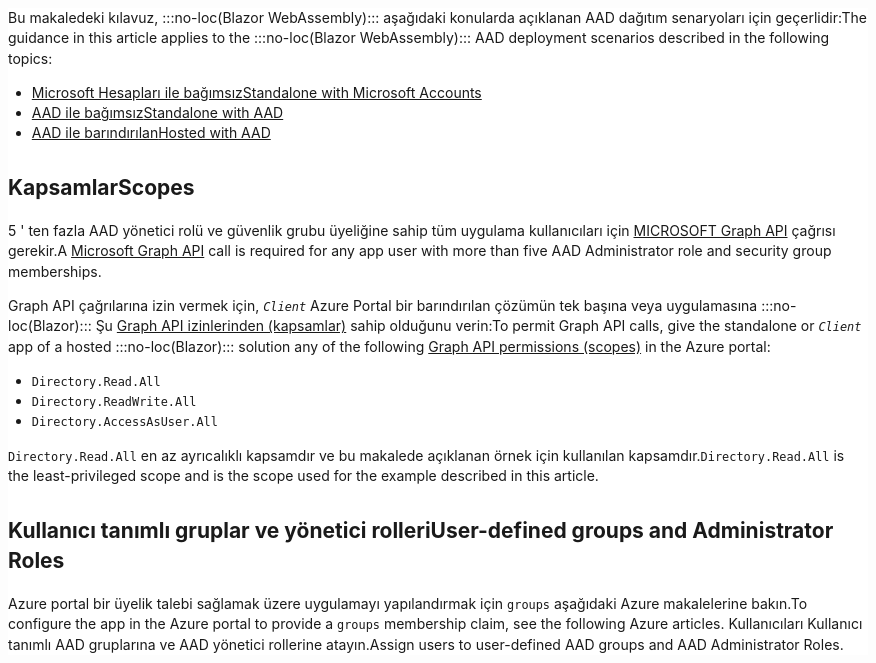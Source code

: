 <span data-ttu-id="c8abe-113">Bu makaledeki kılavuz, :::no-loc(Blazor WebAssembly)::: aşağıdaki konularda açıklanan AAD dağıtım senaryoları için geçerlidir:</span><span class="sxs-lookup"><span data-stu-id="c8abe-113">The guidance in this article applies to the :::no-loc(Blazor WebAssembly)::: AAD deployment scenarios described in the following topics:</span></span>

* [<span data-ttu-id="c8abe-114">Microsoft Hesapları ile bağımsız</span><span class="sxs-lookup"><span data-stu-id="c8abe-114">Standalone with Microsoft Accounts</span></span>](xref:blazor/security/webassembly/standalone-with-microsoft-accounts)
* [<span data-ttu-id="c8abe-115">AAD ile bağımsız</span><span class="sxs-lookup"><span data-stu-id="c8abe-115">Standalone with AAD</span></span>](xref:blazor/security/webassembly/standalone-with-azure-active-directory)
* [<span data-ttu-id="c8abe-116">AAD ile barındırılan</span><span class="sxs-lookup"><span data-stu-id="c8abe-116">Hosted with AAD</span></span>](xref:blazor/security/webassembly/hosted-with-azure-active-directory)

## <a name="scopes"></a><span data-ttu-id="c8abe-117">Kapsamlar</span><span class="sxs-lookup"><span data-stu-id="c8abe-117">Scopes</span></span>

<span data-ttu-id="c8abe-118">5 ' ten fazla AAD yönetici rolü ve güvenlik grubu üyeliğine sahip tüm uygulama kullanıcıları için [MICROSOFT Graph API](/graph/use-the-api) çağrısı gerekir.</span><span class="sxs-lookup"><span data-stu-id="c8abe-118">A [Microsoft Graph API](/graph/use-the-api) call is required for any app user with more than five AAD Administrator role and security group memberships.</span></span>

<span data-ttu-id="c8abe-119">Graph API çağrılarına izin vermek için, *`Client`* Azure Portal bir barındırılan çözümün tek başına veya uygulamasına :::no-loc(Blazor)::: Şu [Graph API izinlerinden (kapsamlar)](/graph/permissions-reference) sahip olduğunu verin:</span><span class="sxs-lookup"><span data-stu-id="c8abe-119">To permit Graph API calls, give the standalone or *`Client`* app of a hosted :::no-loc(Blazor)::: solution any of the following [Graph API permissions (scopes)](/graph/permissions-reference) in the Azure portal:</span></span>

* `Directory.Read.All`
* `Directory.ReadWrite.All`
* `Directory.AccessAsUser.All`

<span data-ttu-id="c8abe-120">`Directory.Read.All` en az ayrıcalıklı kapsamdır ve bu makalede açıklanan örnek için kullanılan kapsamdır.</span><span class="sxs-lookup"><span data-stu-id="c8abe-120">`Directory.Read.All` is the least-privileged scope and is the scope used for the example described in this article.</span></span>

## <a name="user-defined-groups-and-administrator-roles"></a><span data-ttu-id="c8abe-121">Kullanıcı tanımlı gruplar ve yönetici rolleri</span><span class="sxs-lookup"><span data-stu-id="c8abe-121">User-defined groups and Administrator Roles</span></span>

<span data-ttu-id="c8abe-122">Azure portal bir üyelik talebi sağlamak üzere uygulamayı yapılandırmak için `groups` aşağıdaki Azure makalelerine bakın.</span><span class="sxs-lookup"><span data-stu-id="c8abe-122">To configure the app in the Azure portal to provide a `groups` membership claim, see the following Azure articles.</span></span> <span data-ttu-id="c8abe-123">Kullanıcıları Kullanıcı tanımlı AAD gruplarına ve AAD yönetici rollerine atayın.</span><span class="sxs-lookup"><span data-stu-id="c8abe-123">Assign users to user-defined AAD groups and AAD Administrator Roles.</span></span>
